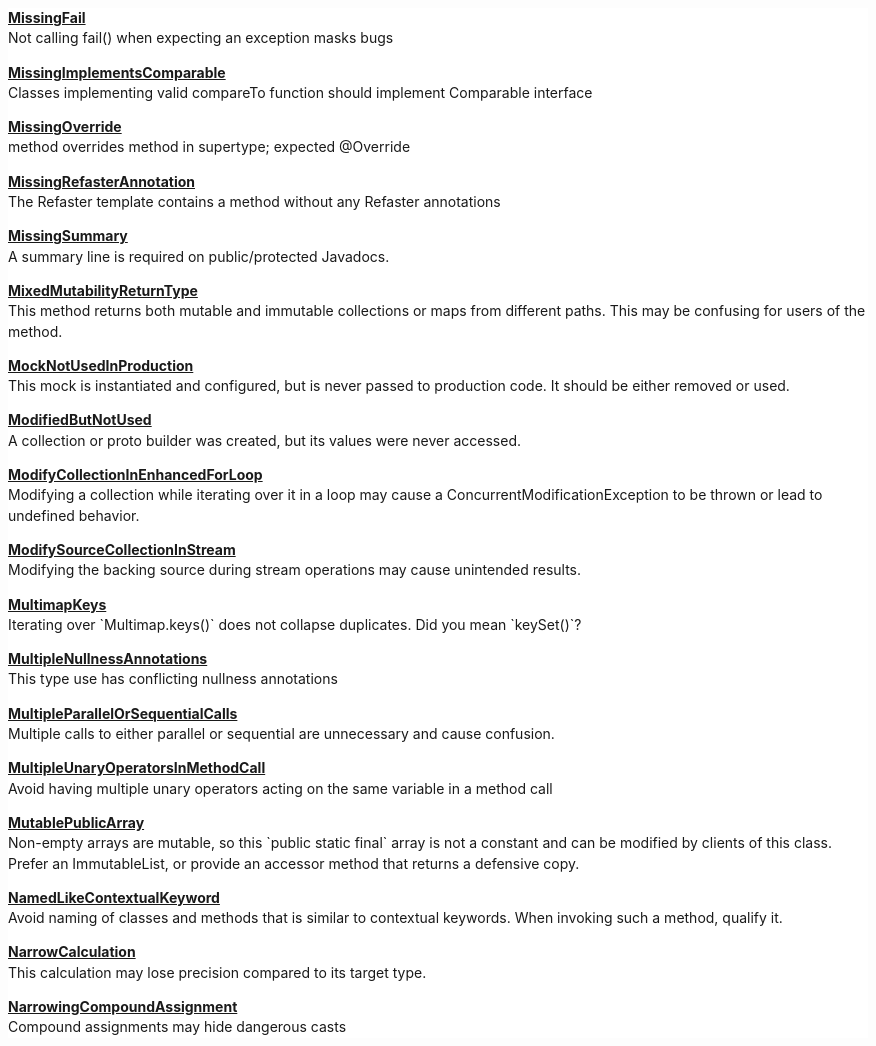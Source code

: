__[MissingFail](bugpattern/MissingFail)__<br>
Not calling fail() when expecting an exception masks bugs

__[MissingImplementsComparable](bugpattern/MissingImplementsComparable)__<br>
Classes implementing valid compareTo function should implement Comparable interface

__[MissingOverride](bugpattern/MissingOverride)__<br>
method overrides method in supertype; expected @Override

__[MissingRefasterAnnotation](bugpattern/MissingRefasterAnnotation)__<br>
The Refaster template contains a method without any Refaster annotations

__[MissingSummary](bugpattern/MissingSummary)__<br>
A summary line is required on public/protected Javadocs.

__[MixedMutabilityReturnType](bugpattern/MixedMutabilityReturnType)__<br>
This method returns both mutable and immutable collections or maps from different paths. This may be confusing for users of the method.

__[MockNotUsedInProduction](bugpattern/MockNotUsedInProduction)__<br>
This mock is instantiated and configured, but is never passed to production code. It should be either removed or used.

__[ModifiedButNotUsed](bugpattern/ModifiedButNotUsed)__<br>
A collection or proto builder was created, but its values were never accessed.

__[ModifyCollectionInEnhancedForLoop](bugpattern/ModifyCollectionInEnhancedForLoop)__<br>
Modifying a collection while iterating over it in a loop may cause a ConcurrentModificationException to be thrown or lead to undefined behavior.

__[ModifySourceCollectionInStream](bugpattern/ModifySourceCollectionInStream)__<br>
Modifying the backing source during stream operations may cause unintended results.

__[MultimapKeys](bugpattern/MultimapKeys)__<br>
Iterating over &#96;Multimap.keys()&#96; does not collapse duplicates. Did you mean &#96;keySet()&#96;?

__[MultipleNullnessAnnotations](bugpattern/MultipleNullnessAnnotations)__<br>
This type use has conflicting nullness annotations

__[MultipleParallelOrSequentialCalls](bugpattern/MultipleParallelOrSequentialCalls)__<br>
Multiple calls to either parallel or sequential are unnecessary and cause confusion.

__[MultipleUnaryOperatorsInMethodCall](bugpattern/MultipleUnaryOperatorsInMethodCall)__<br>
Avoid having multiple unary operators acting on the same variable in a method call

__[MutablePublicArray](bugpattern/MutablePublicArray)__<br>
Non-empty arrays are mutable, so this &#96;public static final&#96; array is not a constant and can be modified by clients of this class.  Prefer an ImmutableList, or provide an accessor method that returns a defensive copy.

__[NamedLikeContextualKeyword](bugpattern/NamedLikeContextualKeyword)__<br>
Avoid naming of classes and methods that is similar to contextual keywords.  When invoking such a method, qualify it.

__[NarrowCalculation](bugpattern/NarrowCalculation)__<br>
This calculation may lose precision compared to its target type.

__[NarrowingCompoundAssignment](bugpattern/NarrowingCompoundAssignment)__<br>
Compound assignments may hide dangerous casts
